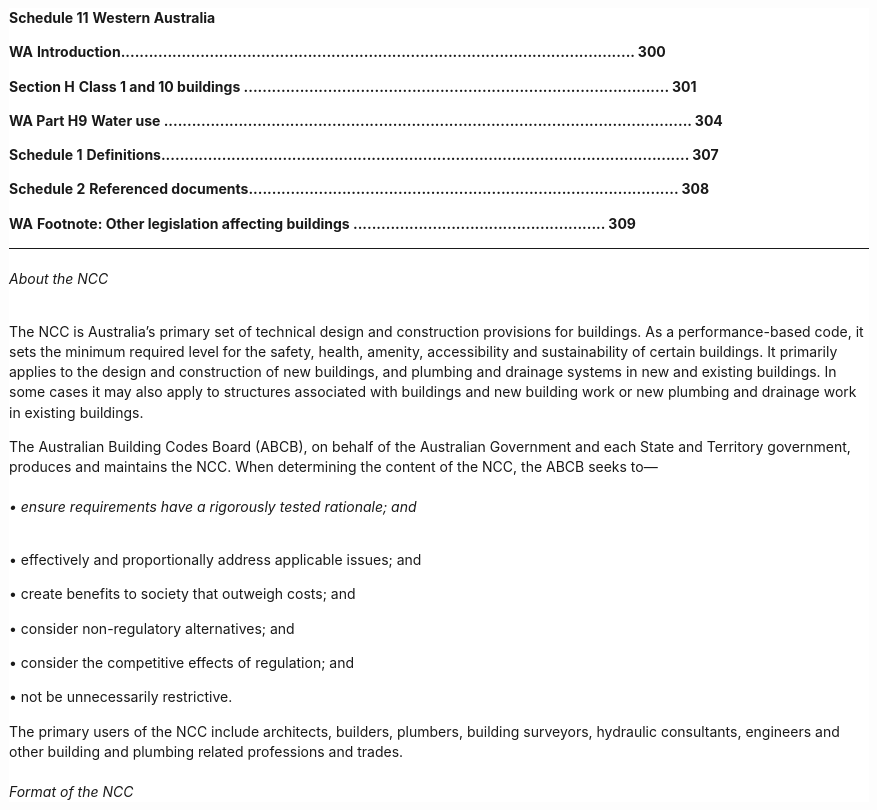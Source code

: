 **Schedule 11** **Western Australia**

**WA** **Introduction.............................................................................................................. 300**

**Section H** **Class 1 and 10 buildings ........................................................................................... 301**

**WA Part H9** **Water use ................................................................................................................. 304**

**Schedule 1** **Definitions................................................................................................................. 307**

**Schedule 2** **Referenced documents............................................................................................ 308**

**WA** **Footnote: Other legislation affecting buildings ...................................................... 309**


-----

###### About the NCC

The NCC is Australia’s primary set of technical design and construction provisions for buildings. As a performance-based
code, it sets the minimum required level for the safety, health, amenity, accessibility and sustainability of certain buildings.
It primarily applies to the design and construction of new buildings, and plumbing and drainage systems in new and existing
buildings. In some cases it may also apply to structures associated with buildings and new building work or new plumbing
and drainage work in existing buildings.

The Australian Building Codes Board (ABCB), on behalf of the Australian Government and each State and Territory
government, produces and maintains the NCC. When determining the content of the NCC, the ABCB seeks to—

###### • ensure requirements have a rigorously tested rationale; and

 • effectively and proportionally address applicable issues; and

 • create benefits to society that outweigh costs; and

 • consider non-regulatory alternatives; and

 • consider the competitive effects of regulation; and

 • not be unnecessarily restrictive.

The primary users of the NCC include architects, builders, plumbers, building surveyors, hydraulic consultants, engineers
and other building and plumbing related professions and trades.

###### Format of the NCC
